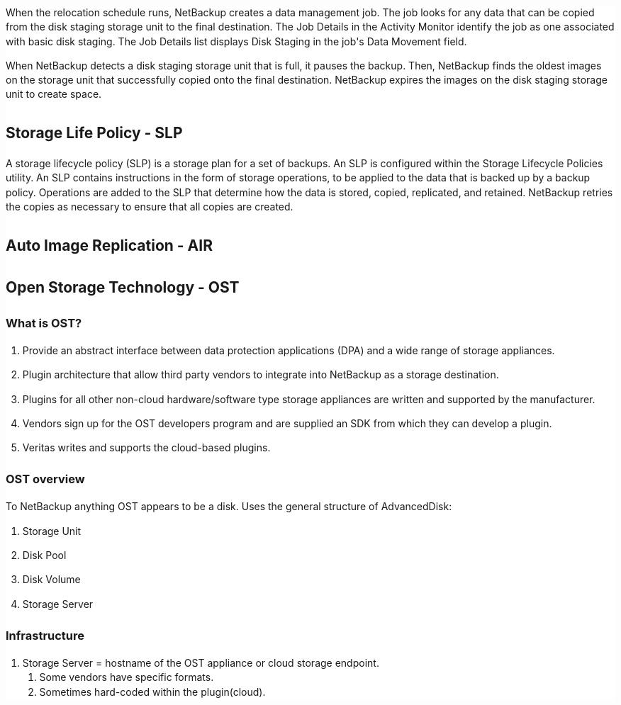 When the relocation schedule runs, NetBackup creates a data management job. The job looks for any data that can be copied from the disk staging storage unit to the final destination. The Job Details in the Activity Monitor identify the job as one associated with basic disk staging. The Job Details list displays Disk Staging in the job's Data Movement field.

When NetBackup detects a disk staging storage unit that is full, it pauses the backup. Then, NetBackup finds the oldest images on the storage unit that successfully copied onto the final destination. NetBackup expires the images on the disk staging storage unit to create space.

## Storage Life Policy - SLP

A storage lifecycle policy (SLP) is a storage plan for a set of backups. An SLP is
configured within the Storage Lifecycle Policies utility. An SLP contains instructions in the form of storage operations, to be applied to the data that is backed up by a backup policy. Operations are added to the SLP that determine how the data is stored, copied, replicated, and retained. NetBackup retries the copies as necessary to ensure that all copies are created.  



## Auto Image Replication - AIR



## Open Storage Technology - OST

### What is OST?

1. Provide an abstract interface between data protection applications (DPA) and a wide range of storage appliances.

2. Plugin architecture that allow third party vendors to integrate into NetBackup as a storage destination.

3. Plugins for all other non-cloud hardware/software type storage appliances are written and supported by the manufacturer.

4. Vendors sign up for the OST developers program and are supplied an SDK from which they can develop a plugin.
5. Veritas writes and supports the cloud-based plugins.

### OST overview

To NetBackup anything OST appears to be a disk. Uses the general structure of AdvancedDisk:

1. Storage Unit

2. Disk Pool

3. Disk Volume

4. Storage Server

### Infrastructure

1. Storage Server = hostname of the OST appliance or cloud storage endpoint.
   1. Some vendors have specific formats.
   2. Sometimes hard-coded within the plugin(cloud).
